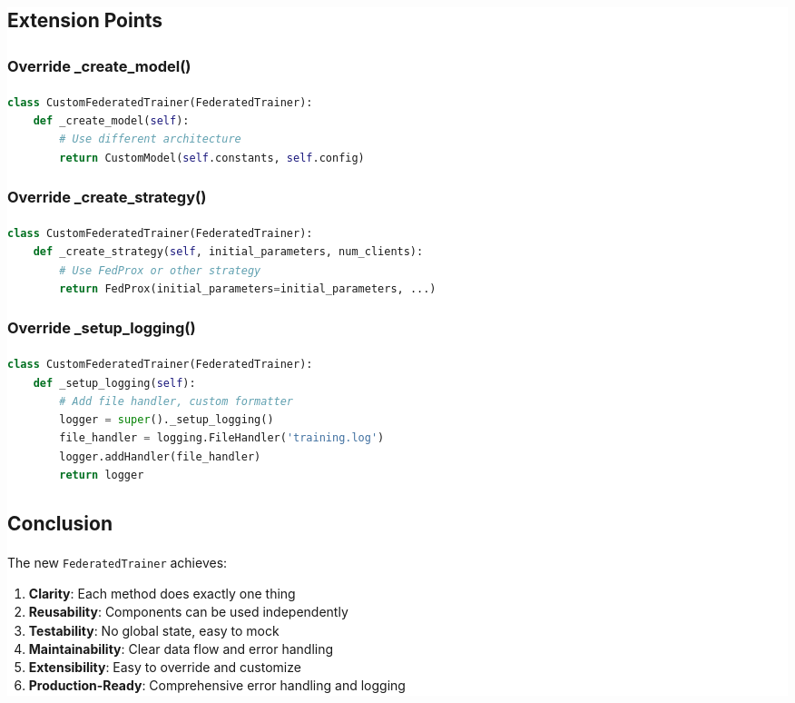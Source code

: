 ## Extension Points

### Override _create_model()

```python
class CustomFederatedTrainer(FederatedTrainer):
    def _create_model(self):
        # Use different architecture
        return CustomModel(self.constants, self.config)
```

### Override _create_strategy()

```python
class CustomFederatedTrainer(FederatedTrainer):
    def _create_strategy(self, initial_parameters, num_clients):
        # Use FedProx or other strategy
        return FedProx(initial_parameters=initial_parameters, ...)
```

### Override _setup_logging()

```python
class CustomFederatedTrainer(FederatedTrainer):
    def _setup_logging(self):
        # Add file handler, custom formatter
        logger = super()._setup_logging()
        file_handler = logging.FileHandler('training.log')
        logger.addHandler(file_handler)
        return logger
```

## Conclusion

The new `FederatedTrainer` achieves:
1. **Clarity**: Each method does exactly one thing
2. **Reusability**: Components can be used independently
3. **Testability**: No global state, easy to mock
4. **Maintainability**: Clear data flow and error handling
5. **Extensibility**: Easy to override and customize
6. **Production-Ready**: Comprehensive error handling and logging
